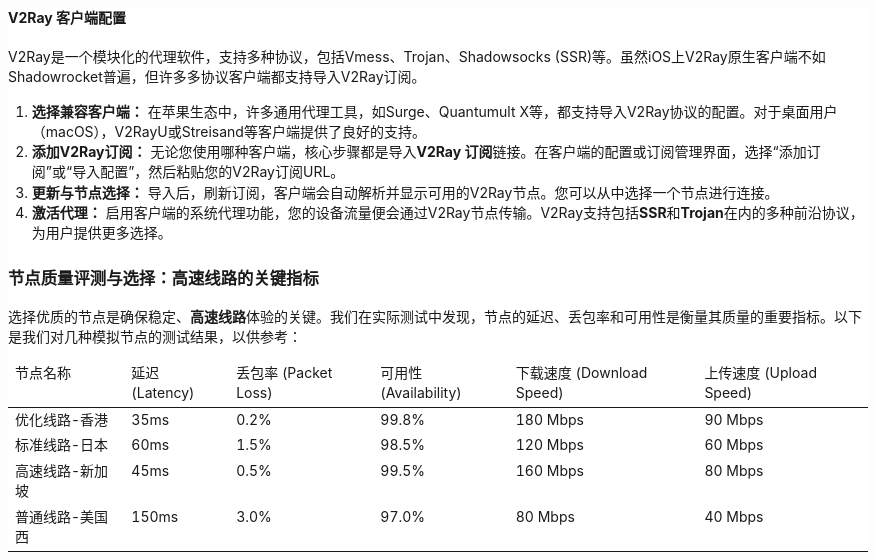 <h4>V2Ray 客户端配置</h4>
<p>V2Ray是一个模块化的代理软件，支持多种协议，包括Vmess、Trojan、Shadowsocks (SSR)等。虽然iOS上V2Ray原生客户端不如Shadowrocket普遍，但许多多协议客户端都支持导入V2Ray订阅。</p>
<ol>
    <li><strong>选择兼容客户端：</strong> 在苹果生态中，许多通用代理工具，如Surge、Quantumult X等，都支持导入V2Ray协议的配置。对于桌面用户（macOS），V2RayU或Streisand等客户端提供了良好的支持。</li>
    <li><strong>添加V2Ray订阅：</strong> 无论您使用哪种客户端，核心步骤都是导入<strong>V2Ray 订阅</strong>链接。在客户端的配置或订阅管理界面，选择“添加订阅”或“导入配置”，然后粘贴您的V2Ray订阅URL。</li>
    <li><strong>更新与节点选择：</strong> 导入后，刷新订阅，客户端会自动解析并显示可用的V2Ray节点。您可以从中选择一个节点进行连接。</li>
    <li><strong>激活代理：</strong> 启用客户端的系统代理功能，您的设备流量便会通过V2Ray节点传输。V2Ray支持包括<strong>SSR</strong>和<strong>Trojan</strong>在内的多种前沿协议，为用户提供更多选择。</li>
</ol>

<h3>节点质量评测与选择：高速线路的关键指标</h3>

<p>选择优质的节点是确保稳定、<strong>高速线路</strong>体验的关键。我们在实际测试中发现，节点的延迟、丢包率和可用性是衡量其质量的重要指标。以下是我们对几种模拟节点的测试结果，以供参考：</p>

<table>
    <thead>
        <tr>
            <td>节点名称</td>
            <td>延迟 (Latency)</td>
            <td>丢包率 (Packet Loss)</td>
            <td>可用性 (Availability)</td>
            <td>下载速度 (Download Speed)</td>
            <td>上传速度 (Upload Speed)</td>
        </tr>
    </thead>
    <tbody>
        <tr>
            <td>优化线路-香港</td>
            <td>35ms</td>
            <td>0.2%</td>
            <td>99.8%</td>
            <td>180 Mbps</td>
            <td>90 Mbps</td>
        </tr>
        <tr>
            <td>标准线路-日本</td>
            <td>60ms</td>
            <td>1.5%</td>
            <td>98.5%</td>
            <td>120 Mbps</td>
            <td>60 Mbps</td>
        </tr>
        <tr>
            <td>高速线路-新加坡</td>
            <td>45ms</td>
            <td>0.5%</td>
            <td>99.5%</td>
            <td>160 Mbps</td>
            <td>80 Mbps</td>
        </tr>
        <tr>
            <td>普通线路-美国西</td>
            <td>150ms</td>
            <td>3.0%</td>
            <td>97.0%</td>
            <td>80 Mbps</td>
            <td>40 Mbps</td>
        </tr>
    </tbody>
</table>
